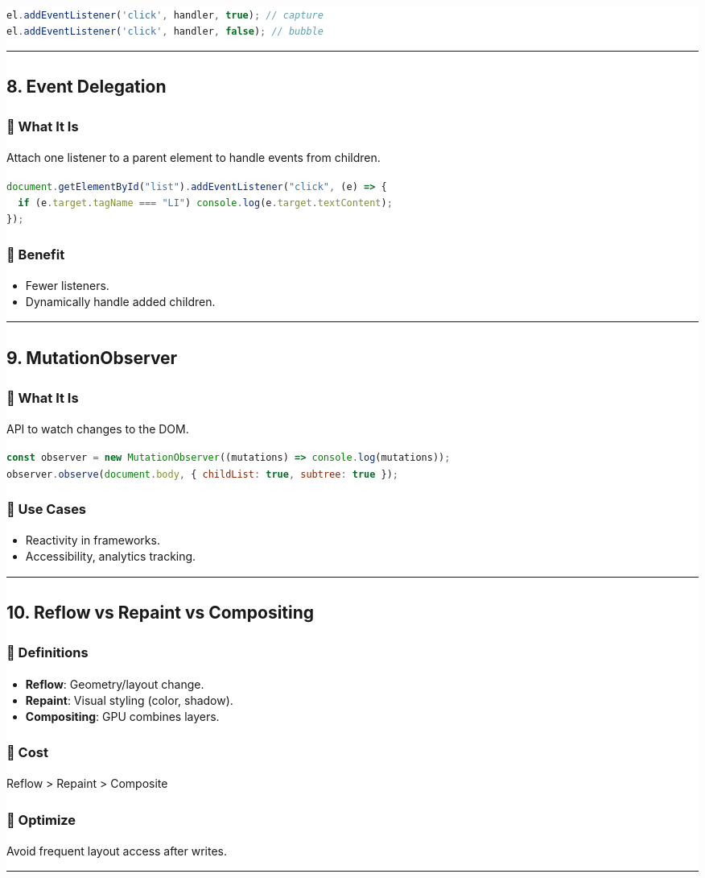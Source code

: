 ```js
el.addEventListener('click', handler, true); // capture
el.addEventListener('click', handler, false); // bubble
```

---

## 8. Event Delegation

### 🔹 What It Is
Attach one listener to a parent element to handle events from children.

```js
document.getElementById("list").addEventListener("click", (e) => {
  if (e.target.tagName === "LI") console.log(e.target.textContent);
});
```

### 🔹 Benefit
- Fewer listeners.
- Dynamically handle added children.

---

## 9. MutationObserver

### 🔹 What It Is
API to watch changes to the DOM.

```js
const observer = new MutationObserver((mutations) => console.log(mutations));
observer.observe(document.body, { childList: true, subtree: true });
```

### 🔹 Use Cases
- Reactivity in frameworks.
- Accessibility, analytics tracking.

---

## 10. Reflow vs Repaint vs Compositing

### 🔹 Definitions
- **Reflow**: Geometry/layout change.
- **Repaint**: Visual styling (color, shadow).
- **Compositing**: GPU combines layers.

### 🔹 Cost
Reflow > Repaint > Composite

### 🔹 Optimize
Avoid frequent layout access after writes.

---
